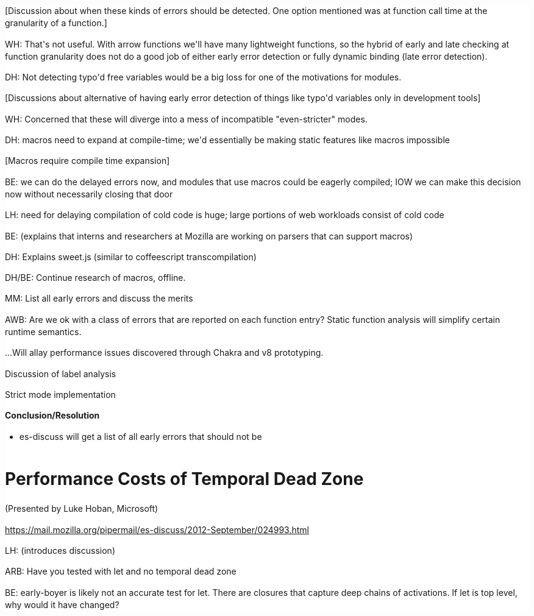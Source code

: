 [Discussion about when these kinds of errors should be detected. One option mentioned was at function call time at the granularity of a function.]

WH: That's not useful. With arrow functions we'll have many lightweight functions, so the hybrid of early and late checking at function granularity does not do a good job of either early error detection or fully dynamic binding (late error detection).

DH: Not detecting typo'd free variables would be a big loss for one of the motivations for modules.

[Discussions about alternative of having early error detection of things like typo'd variables only in development tools]

WH: Concerned that these will diverge into a mess of incompatible "even-stricter" modes.

DH: macros need to expand at compile-time; we'd essentially be making static features like macros impossible

[Macros require compile time expansion]

BE: we can do the delayed errors now, and modules that use macros could be eagerly compiled; IOW we can make this decision now without necessarily closing that door

LH: need for delaying compilation of cold code is huge; large portions of web workloads consist of cold code

BE: (explains that interns and researchers at Mozilla are working on parsers that can support macros)

DH: Explains sweet.js (similar to coffeescript transcompilation)

DH/BE: Continue research of macros, offline.

MM: List all early errors and discuss the merits

AWB: Are we ok with a class of errors that are reported on each function entry? Static function analysis will simplify certain runtime semantics.

…Will allay performance issues discovered through Chakra and v8 prototyping.

Discussion of label analysis

Strict mode implementation


**Conclusion/Resolution**
- es-discuss will get a list of all early errors that should not be



# Performance Costs of Temporal Dead Zone
(Presented by Luke Hoban, Microsoft)

https://mail.mozilla.org/pipermail/es-discuss/2012-September/024993.html

LH: (introduces discussion)

ARB: Have you tested with let and no temporal dead zone

BE: early-boyer is likely not an accurate test for let. There are closures that capture deep chains of activations. If let is top level, why would it have changed?
